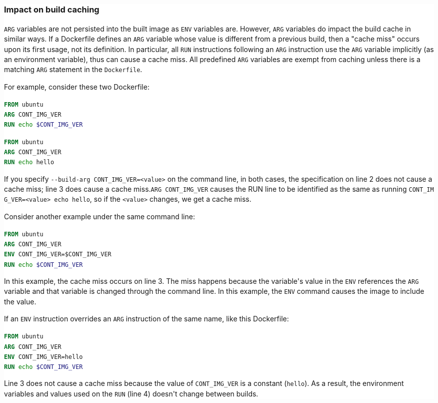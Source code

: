 ### Impact on build caching

`ARG` variables are not persisted into the built image as `ENV` variables are.
However, `ARG` variables do impact the build cache in similar ways. If a
Dockerfile defines an `ARG` variable whose value is different from a previous
build, then a "cache miss" occurs upon its first usage, not its definition. In
particular, all `RUN` instructions following an `ARG` instruction use the `ARG`
variable implicitly (as an environment variable), thus can cause a cache miss.
All predefined `ARG` variables are exempt from caching unless there is a
matching `ARG` statement in the `Dockerfile`.

For example, consider these two Dockerfile:

```dockerfile
FROM ubuntu
ARG CONT_IMG_VER
RUN echo $CONT_IMG_VER
```

```dockerfile
FROM ubuntu
ARG CONT_IMG_VER
RUN echo hello
```

If you specify `--build-arg CONT_IMG_VER=<value>` on the command line, in both
cases, the specification on line 2 does not cause a cache miss; line 3 does
cause a cache miss.`ARG CONT_IMG_VER` causes the RUN line to be identified
as the same as running `CONT_IMG_VER=<value> echo hello`, so if the `<value>`
changes, we get a cache miss.

Consider another example under the same command line:

```dockerfile
FROM ubuntu
ARG CONT_IMG_VER
ENV CONT_IMG_VER=$CONT_IMG_VER
RUN echo $CONT_IMG_VER
```

In this example, the cache miss occurs on line 3. The miss happens because
the variable's value in the `ENV` references the `ARG` variable and that
variable is changed through the command line. In this example, the `ENV`
command causes the image to include the value.

If an `ENV` instruction overrides an `ARG` instruction of the same name, like
this Dockerfile:

```dockerfile
FROM ubuntu
ARG CONT_IMG_VER
ENV CONT_IMG_VER=hello
RUN echo $CONT_IMG_VER
```

Line 3 does not cause a cache miss because the value of `CONT_IMG_VER` is a
constant (`hello`). As a result, the environment variables and values used on
the `RUN` (line 4) doesn't change between builds.
